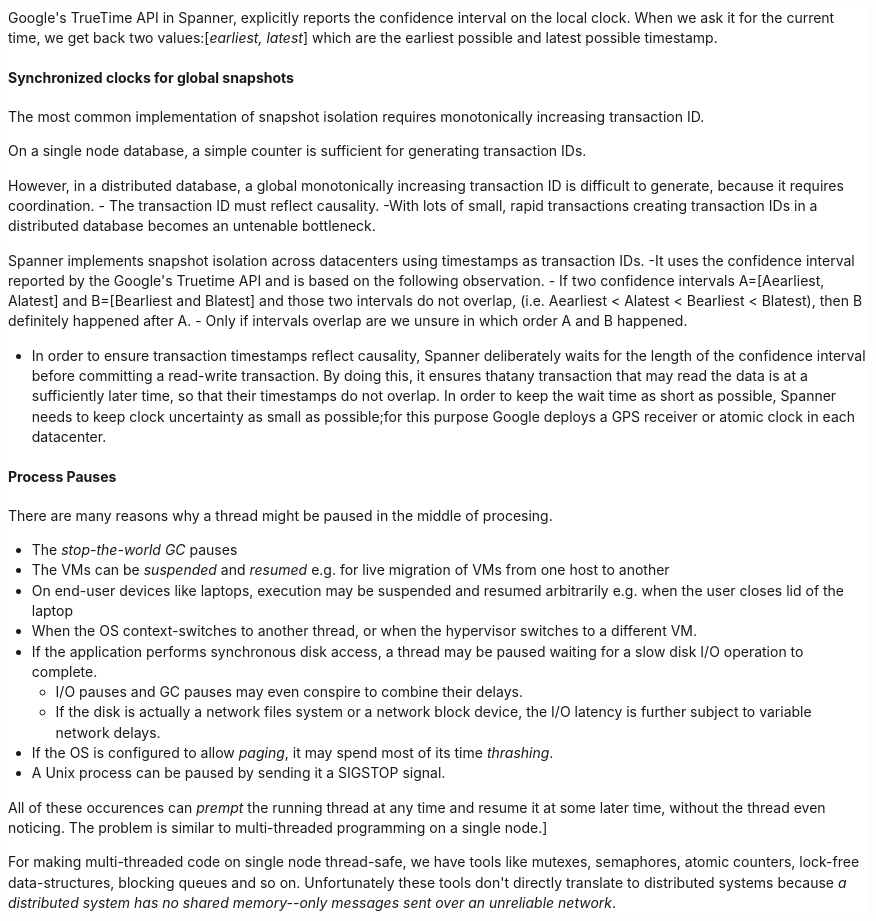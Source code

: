 Google's TrueTime API in Spanner, explicitly reports the confidence interval on the local clock. When we ask it for the current time, we get back two values:[*earliest, latest*] which are the earliest possible and latest possible timestamp.
#### Synchronized clocks for global snapshots
The most common implementation of snapshot isolation requires monotonically increasing transaction ID.

On a single node database, a simple counter is sufficient for generating transaction IDs.

However, in a distributed database, a global monotonically increasing transaction ID is difficult to generate, because it requires coordination.
    - The transaction ID must reflect causality.
    -With lots of small, rapid transactions creating transaction IDs in a distributed database becomes an untenable bottleneck.

Spanner implements snapshot isolation across datacenters using timestamps as transaction IDs. 
-It uses the confidence interval reported by the Google's Truetime API and is based on the following observation. 
    - If two confidence intervals A=[Aearliest, Alatest] and B=[Bearliest and Blatest] and those two intervals do not overlap, (i.e. Aearliest < Alatest < Bearliest < Blatest), then B definitely happened after A.
    - Only if intervals overlap are we unsure in which order A and B happened.
- In order to ensure transaction timestamps reflect causality, Spanner deliberately waits for the length of the confidence interval before committing a read-write transaction. By doing this, it ensures thatany transaction that may read the data is at a sufficiently later time, so that their timestamps do not overlap. In order to keep the wait time as short as possible, Spanner needs to keep clock uncertainty as small as possible;for this purpose Google deploys a GPS receiver or atomic clock in each datacenter.
#### Process Pauses
There are many reasons why a thread might be paused in the middle of procesing.
- The *stop-the-world GC* pauses
- The VMs can be *suspended* and *resumed* e.g. for live migration of VMs from one host to another
- On end-user devices like laptops, execution may be suspended and resumed arbitrarily e.g. when the user closes lid of the laptop
- When the OS context-switches to another thread, or when the hypervisor switches to a different VM.
- If the application performs synchronous disk access, a thread may be paused waiting for a slow disk I/O operation to complete.
    - I/O pauses and GC pauses may even conspire to combine their delays.
    - If the disk is actually a network files system or a network block device, the I/O latency is further subject to variable network delays.
- If the OS is configured to allow *paging*, it may spend most of its time *thrashing*.
- A Unix process can be paused by sending it a SIGSTOP signal.

All of these occurences can *prempt* the running thread at any time and resume it at some later time, without the thread even noticing. The problem is similar to multi-threaded programming on a single node.]

For making multi-threaded code on single node thread-safe, we have tools like mutexes, semaphores, atomic counters, lock-free data-structures, blocking queues and so on. Unfortunately these tools don't directly translate to distributed systems because *a distributed system has no shared memory--only messages sent over an unreliable network*.
